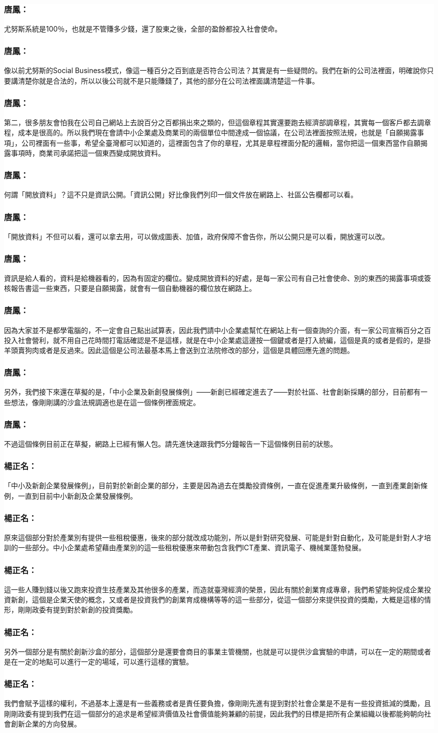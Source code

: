 ### 唐鳳：
尤努斯系統是100％，也就是不管賺多少錢，還了股東之後，全部的盈餘都投入社會使命。

### 唐鳳：
像以前尤努斯的Social Business模式，像這一種百分之百到底是否符合公司法？其實是有一些疑問的。我們在新的公司法裡面，明確說你只要講清楚你就是合法的，所以以後公司就不是只能賺錢了，其他的部分在公司法裡面講清楚這一件事。

### 唐鳳：
第二，很多朋友會怕我在公司自己網站上去說百分之百都捐出來之類的，但這個章程其實還要跑去經濟部調章程，其實每一個客戶都去調章程，成本是很高的。所以我們現在會請中小企業處及商業司的兩個單位中間達成一個協議，在公司法裡面按照法規，也就是「自願揭露事項」，公司裡面有一些事，希望全臺灣都可以知道的，這裡面包含了你的章程，尤其是章程裡面分配的邏輯，當你把這一個東西當作自願揭露事項時，商業司承諾把這一個東西變成開放資料。

### 唐鳳：
何謂「開放資料」？這不只是資訊公開。「資訊公開」好比像我們列印一個文件放在網路上、社區公告欄都可以看。

### 唐鳳：
「開放資料」不但可以看，還可以拿去用，可以做成圖表、加值，政府保障不會告你，所以公開只是可以看，開放還可以改。

### 唐鳳：
資訊是給人看的，資料是給機器看的，因為有固定的欄位。變成開放資料的好處，是每一家公司有自己社會使命、別的東西的揭露事項或簽核報告書這一些東西，只要是自願揭露，就會有一個自動機器的欄位放在網路上。

### 唐鳳：
因為大家並不是都學電腦的，不一定會自己點出試算表，因此我們請中小企業處幫忙在網站上有一個查詢的介面，有一家公司宣稱百分之百投入社會營利，就不用自己花時間打電話確認是不是這樣，就是在中小企業處這邊按一個鍵或者是打入統編，這個是真的或者是假的，是掛羊頭賣狗肉或者是反過來。因此這個是公司法最基本馬上會送到立法院修改的部分，這個是具體回應先進的問題。

### 唐鳳：
另外，我們接下來還在草擬的是，「中小企業及新創發展條例」——新創已經確定進去了——對於社區、社會創新採購的部分，目前都有一些想法，像剛剛講的沙盒法規調適也是在這一個條例裡面規定。

### 唐鳳：
不過這個條例目前正在草擬，網路上已經有懶人包。請先進快速跟我們5分鐘報告一下這個條例目前的狀態。

### 楊正名：
「中小及新創企業發展條例」，目前對於新創企業的部分，主要是因為過去在獎勵投資條例，一直在促進產業升級條例，一直到產業創新條例，一直到目前中小新創及企業發展條例。

### 楊正名：
原來這個部分對於產業別有提供一些租稅優惠，後來的部分就改成功能別，所以是針對研究發展、可能是針對自動化，及可能是針對人才培訓的一些部分。中小企業處希望藉由產業別的這一些租稅優惠來帶動包含我們ICT產業、資訊電子、機械業蓬勃發展。

### 楊正名：
這一些人賺到錢以後又跑來投資生技產業及其他很多的產業，而造就臺灣經濟的榮景，因此有關於創業育成專章，我們希望能夠促成企業投資新創，這個是企業天使的概念，又或者是投資我們的創業育成機構等等的這一些部分，從這一個部分來提供投資的獎勵，大概是這樣的情形，剛剛政委有提到對於新創的投資獎勵。

### 楊正名：
另外一個部分是有關於創新沙盒的部分，這個部分是還要會商目的事業主管機關，也就是可以提供沙盒實驗的申請，可以在一定的期間或者是在一定的地點可以進行一定的場域，可以進行這樣的實驗。

### 楊正名：
我們會賦予這樣的權利，不過基本上還是有一些義務或者是責任要負擔，像剛剛先進有提到對於社會企業是不是有一些投資抵減的獎勵，且剛剛政委有提到我們在這一個部分的追求是希望經濟價值及社會價值能夠兼顧的前提，因此我們的目標是把所有企業組織以後都能夠朝向社會創新企業的方向發展。
